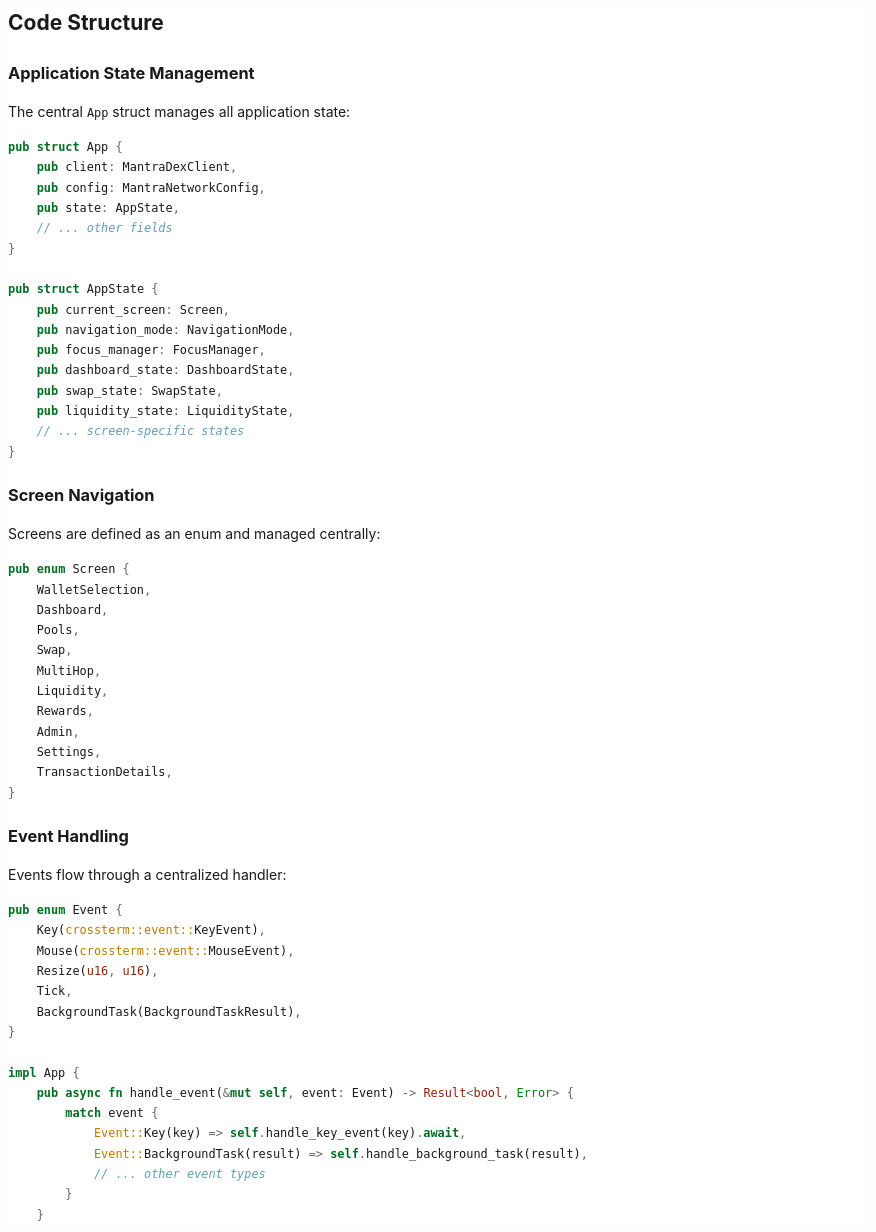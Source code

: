 ## Code Structure

### Application State Management

The central `App` struct manages all application state:

```rust
pub struct App {
    pub client: MantraDexClient,
    pub config: MantraNetworkConfig,
    pub state: AppState,
    // ... other fields
}

pub struct AppState {
    pub current_screen: Screen,
    pub navigation_mode: NavigationMode,
    pub focus_manager: FocusManager,
    pub dashboard_state: DashboardState,
    pub swap_state: SwapState,
    pub liquidity_state: LiquidityState,
    // ... screen-specific states
}
```

### Screen Navigation

Screens are defined as an enum and managed centrally:

```rust
pub enum Screen {
    WalletSelection,
    Dashboard,
    Pools,
    Swap,
    MultiHop,
    Liquidity,
    Rewards,
    Admin,
    Settings,
    TransactionDetails,
}
```

### Event Handling

Events flow through a centralized handler:

```rust
pub enum Event {
    Key(crossterm::event::KeyEvent),
    Mouse(crossterm::event::MouseEvent),
    Resize(u16, u16),
    Tick,
    BackgroundTask(BackgroundTaskResult),
}

impl App {
    pub async fn handle_event(&mut self, event: Event) -> Result<bool, Error> {
        match event {
            Event::Key(key) => self.handle_key_event(key).await,
            Event::BackgroundTask(result) => self.handle_background_task(result),
            // ... other event types
        }
    }
```